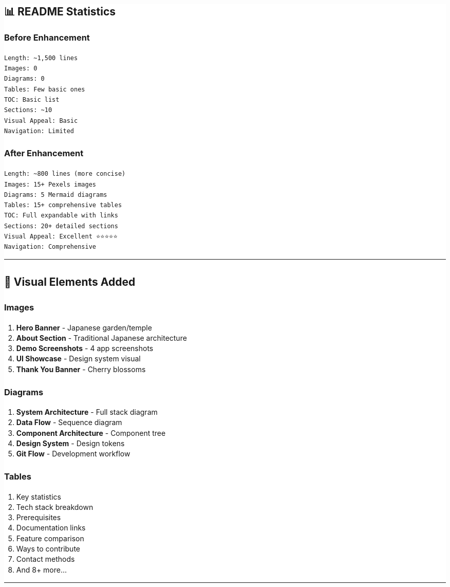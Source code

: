 
## 📊 README Statistics

### Before Enhancement
```
Length: ~1,500 lines
Images: 0
Diagrams: 0
Tables: Few basic ones
TOC: Basic list
Sections: ~10
Visual Appeal: Basic
Navigation: Limited
```

### After Enhancement
```
Length: ~800 lines (more concise)
Images: 15+ Pexels images
Diagrams: 5 Mermaid diagrams
Tables: 15+ comprehensive tables
TOC: Full expandable with links
Sections: 20+ detailed sections
Visual Appeal: Excellent ⭐⭐⭐⭐⭐
Navigation: Comprehensive
```

---

## 🎨 Visual Elements Added

### Images
1. **Hero Banner** - Japanese garden/temple
2. **About Section** - Traditional Japanese architecture
3. **Demo Screenshots** - 4 app screenshots
4. **UI Showcase** - Design system visual
5. **Thank You Banner** - Cherry blossoms

### Diagrams
1. **System Architecture** - Full stack diagram
2. **Data Flow** - Sequence diagram
3. **Component Architecture** - Component tree
4. **Design System** - Design tokens
5. **Git Flow** - Development workflow

### Tables
1. Key statistics
2. Tech stack breakdown
3. Prerequisites
4. Documentation links
5. Feature comparison
6. Ways to contribute
7. Contact methods
8. And 8+ more...

---